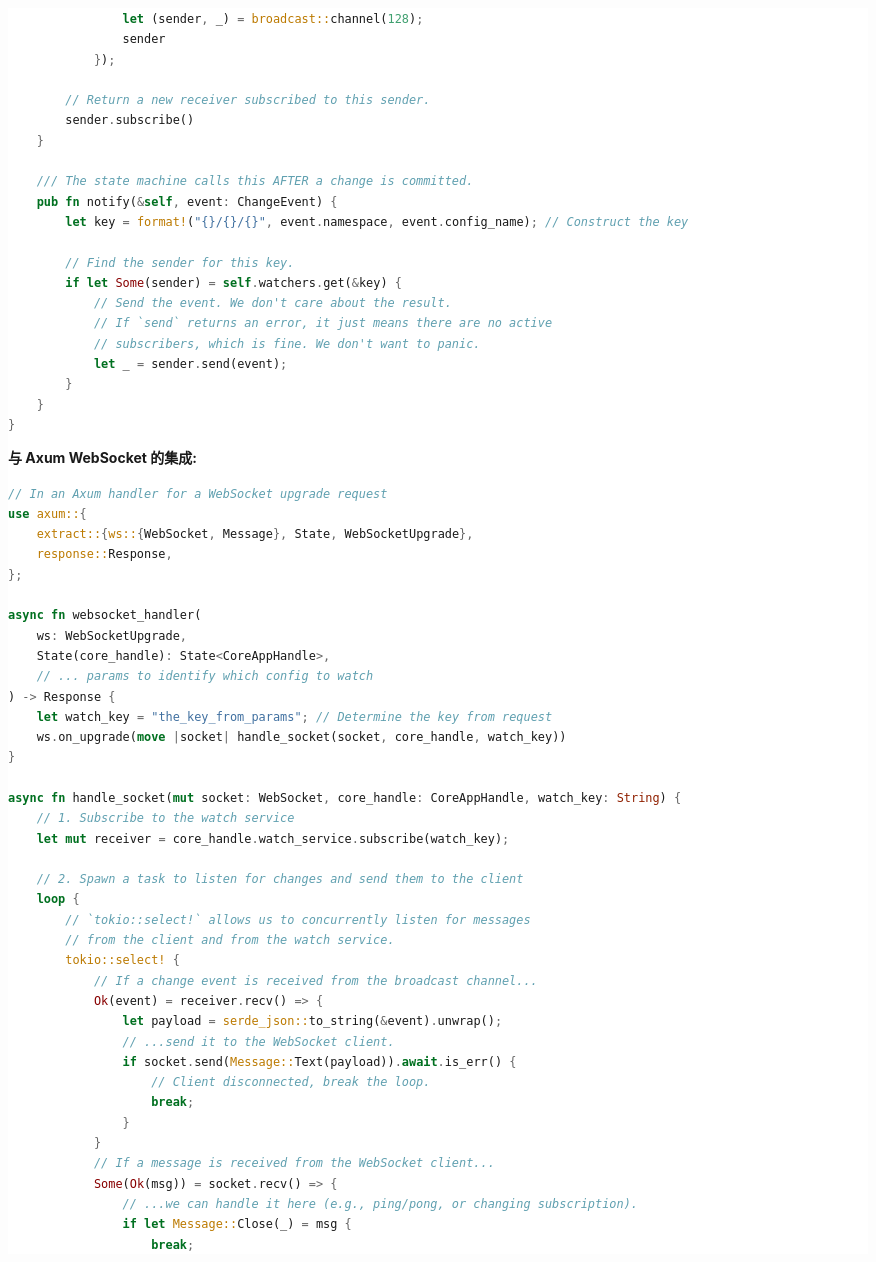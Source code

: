 ```rust
                let (sender, _) = broadcast::channel(128);
                sender
            });
        
        // Return a new receiver subscribed to this sender.
        sender.subscribe()
    }

    /// The state machine calls this AFTER a change is committed.
    pub fn notify(&self, event: ChangeEvent) {
        let key = format!("{}/{}/{}", event.namespace, event.config_name); // Construct the key
        
        // Find the sender for this key.
        if let Some(sender) = self.watchers.get(&key) {
            // Send the event. We don't care about the result.
            // If `send` returns an error, it just means there are no active
            // subscribers, which is fine. We don't want to panic.
            let _ = sender.send(event);
        }
    }
}
```

**与 Axum WebSocket 的集成:**

```rust
// In an Axum handler for a WebSocket upgrade request
use axum::{
    extract::{ws::{WebSocket, Message}, State, WebSocketUpgrade},
    response::Response,
};

async fn websocket_handler(
    ws: WebSocketUpgrade,
    State(core_handle): State<CoreAppHandle>,
    // ... params to identify which config to watch
) -> Response {
    let watch_key = "the_key_from_params"; // Determine the key from request
    ws.on_upgrade(move |socket| handle_socket(socket, core_handle, watch_key))
}

async fn handle_socket(mut socket: WebSocket, core_handle: CoreAppHandle, watch_key: String) {
    // 1. Subscribe to the watch service
    let mut receiver = core_handle.watch_service.subscribe(watch_key);

    // 2. Spawn a task to listen for changes and send them to the client
    loop {
        // `tokio::select!` allows us to concurrently listen for messages
        // from the client and from the watch service.
        tokio::select! {
            // If a change event is received from the broadcast channel...
            Ok(event) = receiver.recv() => {
                let payload = serde_json::to_string(&event).unwrap();
                // ...send it to the WebSocket client.
                if socket.send(Message::Text(payload)).await.is_err() {
                    // Client disconnected, break the loop.
                    break;
                }
            }
            // If a message is received from the WebSocket client...
            Some(Ok(msg)) = socket.recv() => {
                // ...we can handle it here (e.g., ping/pong, or changing subscription).
                if let Message::Close(_) = msg {
                    break;
```